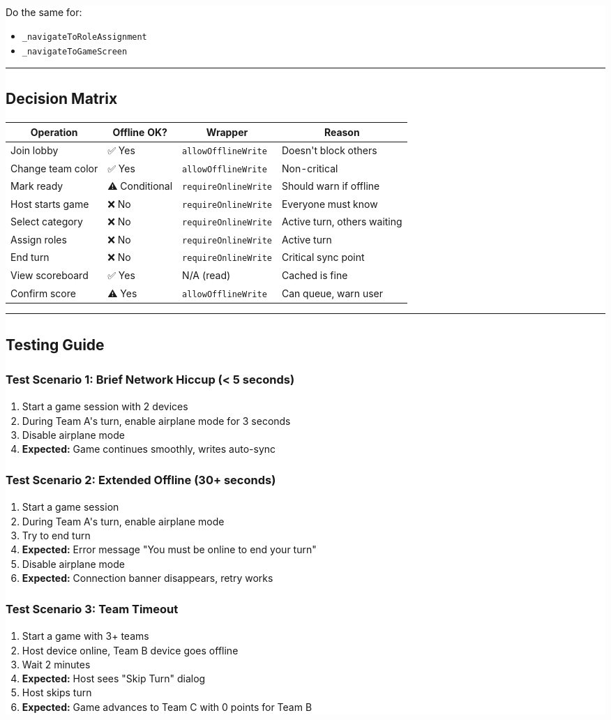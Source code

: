 Do the same for:
- `_navigateToRoleAssignment`
- `_navigateToGameScreen`

---

## Decision Matrix

| Operation | Offline OK? | Wrapper | Reason |
|-----------|-------------|---------|---------|
| Join lobby | ✅ Yes | `allowOfflineWrite` | Doesn't block others |
| Change team color | ✅ Yes | `allowOfflineWrite` | Non-critical |
| Mark ready | ⚠️ Conditional | `requireOnlineWrite` | Should warn if offline |
| Host starts game | ❌ No | `requireOnlineWrite` | Everyone must know |
| Select category | ❌ No | `requireOnlineWrite` | Active turn, others waiting |
| Assign roles | ❌ No | `requireOnlineWrite` | Active turn |
| End turn | ❌ No | `requireOnlineWrite` | Critical sync point |
| View scoreboard | ✅ Yes | N/A (read) | Cached is fine |
| Confirm score | ⚠️ Yes | `allowOfflineWrite` | Can queue, warn user |

---

## Testing Guide

### Test Scenario 1: Brief Network Hiccup (< 5 seconds)

1. Start a game session with 2 devices
2. During Team A's turn, enable airplane mode for 3 seconds
3. Disable airplane mode
4. **Expected:** Game continues smoothly, writes auto-sync

### Test Scenario 2: Extended Offline (30+ seconds)

1. Start a game session
2. During Team A's turn, enable airplane mode
3. Try to end turn
4. **Expected:** Error message "You must be online to end your turn"
5. Disable airplane mode
6. **Expected:** Connection banner disappears, retry works

### Test Scenario 3: Team Timeout

1. Start a game with 3+ teams
2. Host device online, Team B device goes offline
3. Wait 2 minutes
4. **Expected:** Host sees "Skip Turn" dialog
5. Host skips turn
6. **Expected:** Game advances to Team C with 0 points for Team B
